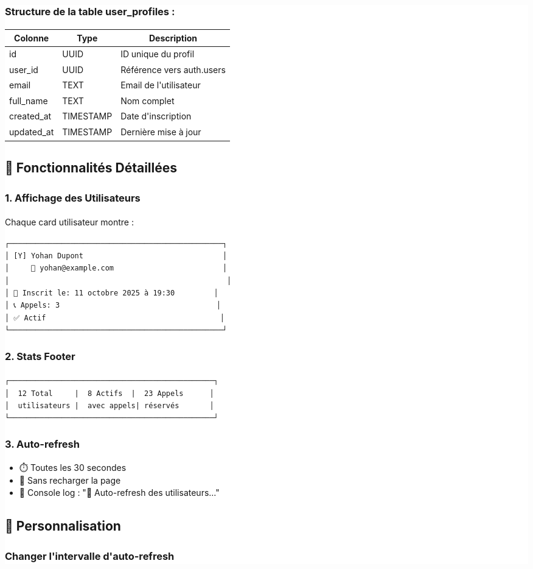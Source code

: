 ### Structure de la table user_profiles :

| Colonne | Type | Description |
|---------|------|-------------|
| id | UUID | ID unique du profil |
| user_id | UUID | Référence vers auth.users |
| email | TEXT | Email de l'utilisateur |
| full_name | TEXT | Nom complet |
| created_at | TIMESTAMP | Date d'inscription |
| updated_at | TIMESTAMP | Dernière mise à jour |

## 🎯 Fonctionnalités Détaillées

### 1. Affichage des Utilisateurs

Chaque card utilisateur montre :

```
┌─────────────────────────────────────────────────┐
│ [Y] Yohan Dupont                                │
│     📧 yohan@example.com                         │
│                                                  │
│ 📅 Inscrit le: 11 octobre 2025 à 19:30         │
│ 📞 Appels: 3                                    │
│ ✅ Actif                                        │
└─────────────────────────────────────────────────┘
```

### 2. Stats Footer

```
┌───────────────────────────────────────────────┐
│  12 Total     |  8 Actifs  |  23 Appels      │
│  utilisateurs |  avec appels| réservés       │
└───────────────────────────────────────────────┘
```

### 3. Auto-refresh

- ⏱️ Toutes les 30 secondes
- 🔄 Sans recharger la page
- 📢 Console log : "🔄 Auto-refresh des utilisateurs..."

## 🔧 Personnalisation

### Changer l'intervalle d'auto-refresh
